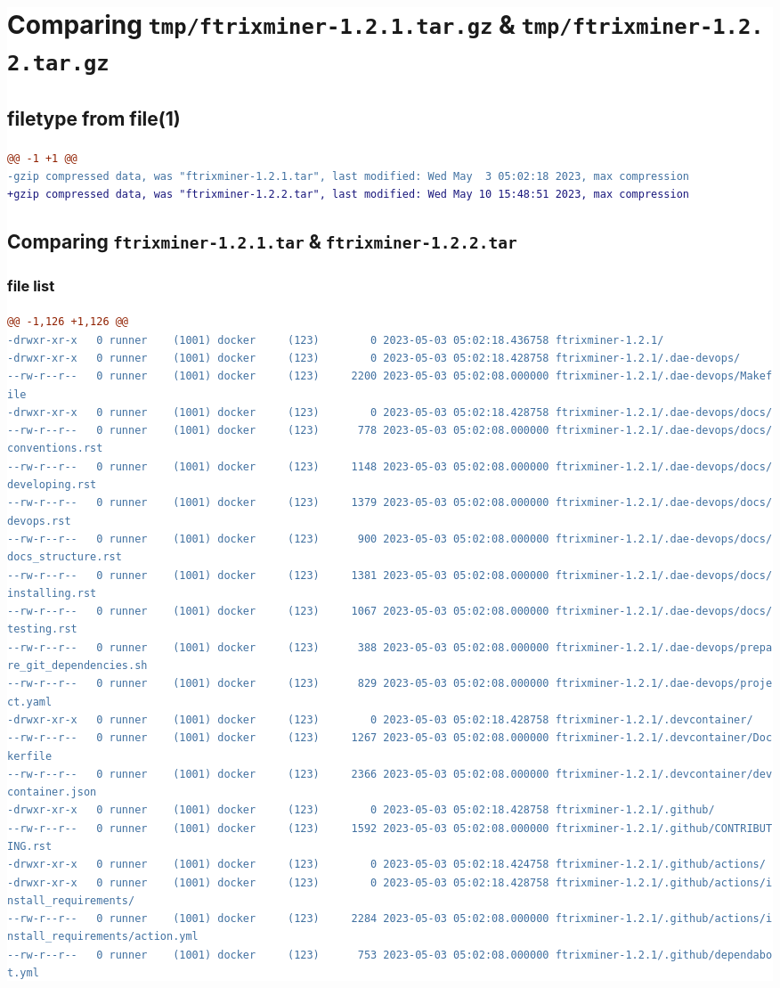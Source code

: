 # Comparing `tmp/ftrixminer-1.2.1.tar.gz` & `tmp/ftrixminer-1.2.2.tar.gz`

## filetype from file(1)

```diff
@@ -1 +1 @@
-gzip compressed data, was "ftrixminer-1.2.1.tar", last modified: Wed May  3 05:02:18 2023, max compression
+gzip compressed data, was "ftrixminer-1.2.2.tar", last modified: Wed May 10 15:48:51 2023, max compression
```

## Comparing `ftrixminer-1.2.1.tar` & `ftrixminer-1.2.2.tar`

### file list

```diff
@@ -1,126 +1,126 @@
-drwxr-xr-x   0 runner    (1001) docker     (123)        0 2023-05-03 05:02:18.436758 ftrixminer-1.2.1/
-drwxr-xr-x   0 runner    (1001) docker     (123)        0 2023-05-03 05:02:18.428758 ftrixminer-1.2.1/.dae-devops/
--rw-r--r--   0 runner    (1001) docker     (123)     2200 2023-05-03 05:02:08.000000 ftrixminer-1.2.1/.dae-devops/Makefile
-drwxr-xr-x   0 runner    (1001) docker     (123)        0 2023-05-03 05:02:18.428758 ftrixminer-1.2.1/.dae-devops/docs/
--rw-r--r--   0 runner    (1001) docker     (123)      778 2023-05-03 05:02:08.000000 ftrixminer-1.2.1/.dae-devops/docs/conventions.rst
--rw-r--r--   0 runner    (1001) docker     (123)     1148 2023-05-03 05:02:08.000000 ftrixminer-1.2.1/.dae-devops/docs/developing.rst
--rw-r--r--   0 runner    (1001) docker     (123)     1379 2023-05-03 05:02:08.000000 ftrixminer-1.2.1/.dae-devops/docs/devops.rst
--rw-r--r--   0 runner    (1001) docker     (123)      900 2023-05-03 05:02:08.000000 ftrixminer-1.2.1/.dae-devops/docs/docs_structure.rst
--rw-r--r--   0 runner    (1001) docker     (123)     1381 2023-05-03 05:02:08.000000 ftrixminer-1.2.1/.dae-devops/docs/installing.rst
--rw-r--r--   0 runner    (1001) docker     (123)     1067 2023-05-03 05:02:08.000000 ftrixminer-1.2.1/.dae-devops/docs/testing.rst
--rw-r--r--   0 runner    (1001) docker     (123)      388 2023-05-03 05:02:08.000000 ftrixminer-1.2.1/.dae-devops/prepare_git_dependencies.sh
--rw-r--r--   0 runner    (1001) docker     (123)      829 2023-05-03 05:02:08.000000 ftrixminer-1.2.1/.dae-devops/project.yaml
-drwxr-xr-x   0 runner    (1001) docker     (123)        0 2023-05-03 05:02:18.428758 ftrixminer-1.2.1/.devcontainer/
--rw-r--r--   0 runner    (1001) docker     (123)     1267 2023-05-03 05:02:08.000000 ftrixminer-1.2.1/.devcontainer/Dockerfile
--rw-r--r--   0 runner    (1001) docker     (123)     2366 2023-05-03 05:02:08.000000 ftrixminer-1.2.1/.devcontainer/devcontainer.json
-drwxr-xr-x   0 runner    (1001) docker     (123)        0 2023-05-03 05:02:18.428758 ftrixminer-1.2.1/.github/
--rw-r--r--   0 runner    (1001) docker     (123)     1592 2023-05-03 05:02:08.000000 ftrixminer-1.2.1/.github/CONTRIBUTING.rst
-drwxr-xr-x   0 runner    (1001) docker     (123)        0 2023-05-03 05:02:18.424758 ftrixminer-1.2.1/.github/actions/
-drwxr-xr-x   0 runner    (1001) docker     (123)        0 2023-05-03 05:02:18.428758 ftrixminer-1.2.1/.github/actions/install_requirements/
--rw-r--r--   0 runner    (1001) docker     (123)     2284 2023-05-03 05:02:08.000000 ftrixminer-1.2.1/.github/actions/install_requirements/action.yml
--rw-r--r--   0 runner    (1001) docker     (123)      753 2023-05-03 05:02:08.000000 ftrixminer-1.2.1/.github/dependabot.yml
```